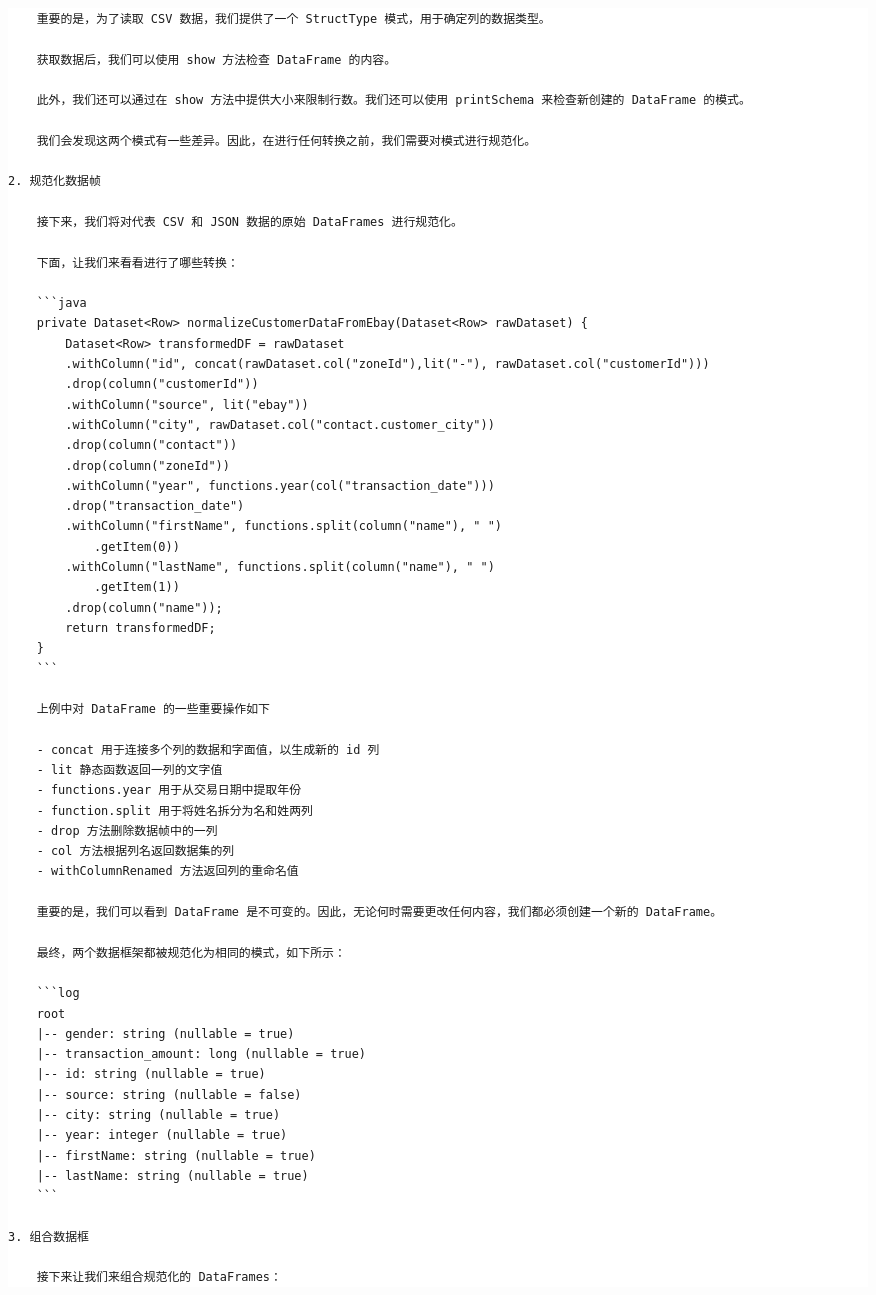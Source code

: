         重要的是，为了读取 CSV 数据，我们提供了一个 StructType 模式，用于确定列的数据类型。

        获取数据后，我们可以使用 show 方法检查 DataFrame 的内容。

        此外，我们还可以通过在 show 方法中提供大小来限制行数。我们还可以使用 printSchema 来检查新创建的 DataFrame 的模式。

        我们会发现这两个模式有一些差异。因此，在进行任何转换之前，我们需要对模式进行规范化。

    2. 规范化数据帧

        接下来，我们将对代表 CSV 和 JSON 数据的原始 DataFrames 进行规范化。

        下面，让我们来看看进行了哪些转换：

        ```java
        private Dataset<Row> normalizeCustomerDataFromEbay(Dataset<Row> rawDataset) {
            Dataset<Row> transformedDF = rawDataset
            .withColumn("id", concat(rawDataset.col("zoneId"),lit("-"), rawDataset.col("customerId")))
            .drop(column("customerId"))
            .withColumn("source", lit("ebay"))
            .withColumn("city", rawDataset.col("contact.customer_city"))
            .drop(column("contact"))
            .drop(column("zoneId"))
            .withColumn("year", functions.year(col("transaction_date")))
            .drop("transaction_date")
            .withColumn("firstName", functions.split(column("name"), " ")
                .getItem(0))
            .withColumn("lastName", functions.split(column("name"), " ")
                .getItem(1))
            .drop(column("name"));
            return transformedDF; 
        }
        ```

        上例中对 DataFrame 的一些重要操作如下

        - concat 用于连接多个列的数据和字面值，以生成新的 id 列
        - lit 静态函数返回一列的文字值
        - functions.year 用于从交易日期中提取年份
        - function.split 用于将姓名拆分为名和姓两列
        - drop 方法删除数据帧中的一列
        - col 方法根据列名返回数据集的列
        - withColumnRenamed 方法返回列的重命名值

        重要的是，我们可以看到 DataFrame 是不可变的。因此，无论何时需要更改任何内容，我们都必须创建一个新的 DataFrame。

        最终，两个数据框架都被规范化为相同的模式，如下所示：

        ```log
        root
        |-- gender: string (nullable = true)
        |-- transaction_amount: long (nullable = true)
        |-- id: string (nullable = true)
        |-- source: string (nullable = false)
        |-- city: string (nullable = true)
        |-- year: integer (nullable = true)
        |-- firstName: string (nullable = true)
        |-- lastName: string (nullable = true)
        ```

    3. 组合数据框

        接下来让我们来组合规范化的 DataFrames：
